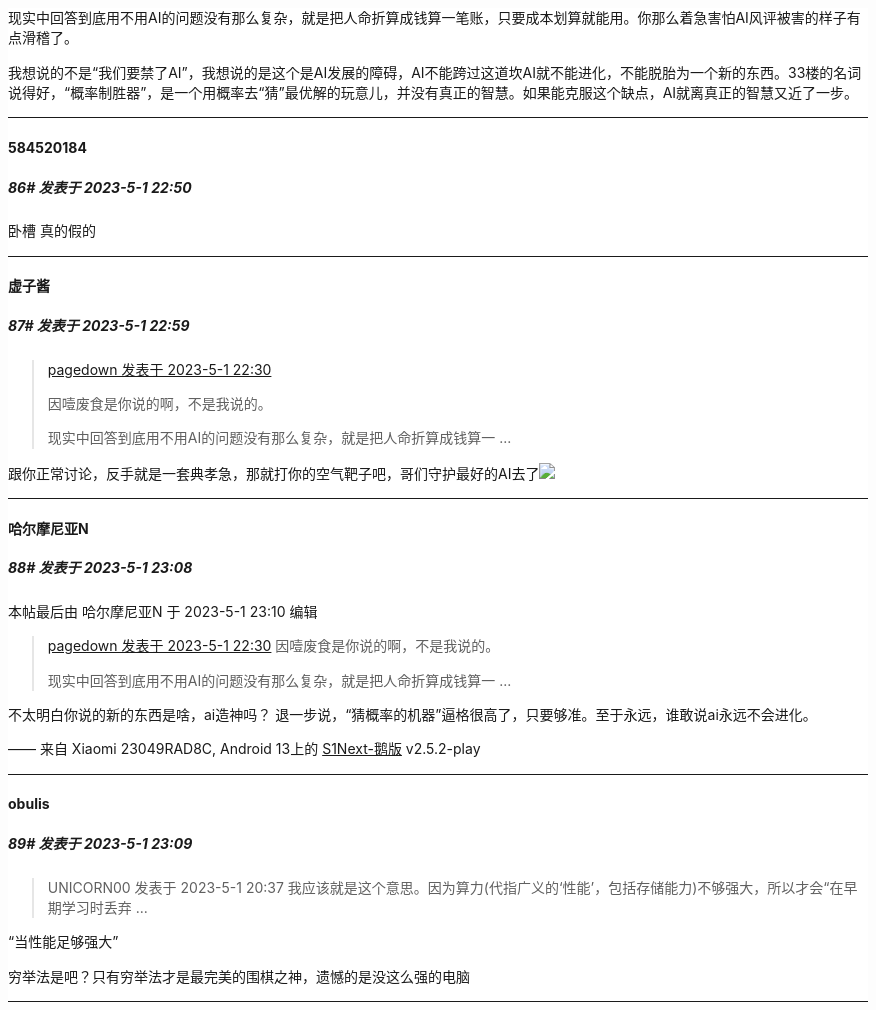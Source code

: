 现实中回答到底用不用AI的问题没有那么复杂，就是把人命折算成钱算一笔账，只要成本划算就能用。你那么着急害怕AI风评被害的样子有点滑稽了。

我想说的不是“我们要禁了AI”，我想说的是这个是AI发展的障碍，AI不能跨过这道坎AI就不能进化，不能脱胎为一个新的东西。33楼的名词说得好，“概率制胜器”，是一个用概率去“猜”最优解的玩意儿，并没有真正的智慧。如果能克服这个缺点，AI就离真正的智慧又近了一步。


*****

####  584520184  
##### 86#       发表于 2023-5-1 22:50

卧槽 真的假的

*****

####  虚子酱  
##### 87#       发表于 2023-5-1 22:59

<blockquote><a href="httphttps://bbs.saraba1st.com/2b/forum.php?mod=redirect&amp;goto=findpost&amp;pid=60689160&amp;ptid=2132612" target="_blank">pagedown 发表于 2023-5-1 22:30</a>

因噎废食是你说的啊，不是我说的。

现实中回答到底用不用AI的问题没有那么复杂，就是把人命折算成钱算一 ...</blockquote>
跟你正常讨论，反手就是一套典孝急，那就打你的空气靶子吧，哥们守护最好的AI去了<img src="https://static.saraba1st.com/image/smiley/face2017/053.png" referrerpolicy="no-referrer">


*****

####  哈尔摩尼亚N  
##### 88#       发表于 2023-5-1 23:08

 本帖最后由 哈尔摩尼亚N 于 2023-5-1 23:10 编辑 
<blockquote><a href="httphttps://bbs.saraba1st.com/2b/forum.php?mod=redirect&amp;goto=findpost&amp;pid=60689160&amp;ptid=2132612" target="_blank">pagedown 发表于 2023-5-1 22:30</a>
因噎废食是你说的啊，不是我说的。

现实中回答到底用不用AI的问题没有那么复杂，就是把人命折算成钱算一 ...</blockquote>
不太明白你说的新的东西是啥，ai造神吗？
退一步说，“猜概率的机器”逼格很高了，只要够准。至于永远，谁敢说ai永远不会进化。

—— 来自 Xiaomi 23049RAD8C, Android 13上的 [S1Next-鹅版](https://github.com/ykrank/S1-Next/releases) v2.5.2-play

*****

####  obulis  
##### 89#       发表于 2023-5-1 23:09

<blockquote>UNICORN00 发表于 2023-5-1 20:37
我应该就是这个意思。因为算力(代指广义的‘性能’，包括存储能力)不够强大，所以才会“在早期学习时丢弃 ...</blockquote>
“当性能足够强大”

穷举法是吧？只有穷举法才是最完美的围棋之神，遗憾的是没这么强的电脑

*****
